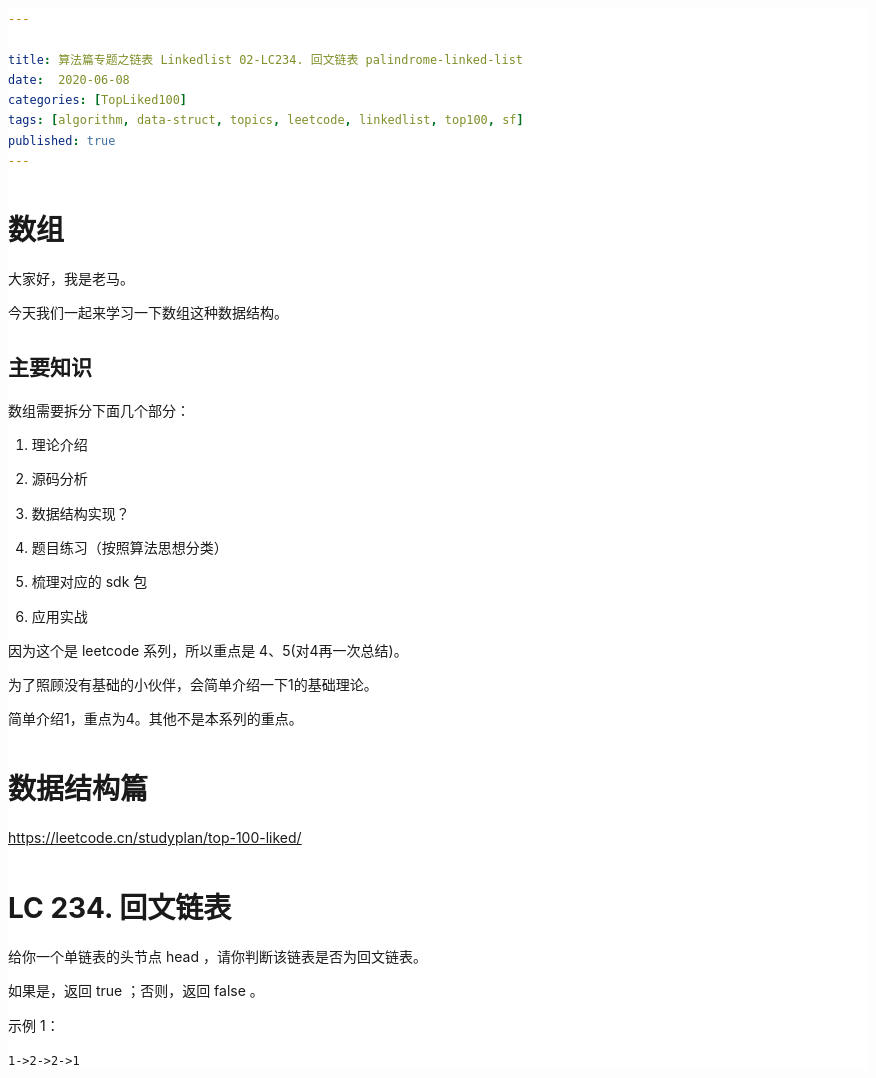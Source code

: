 ```yaml
---

title: 算法篇专题之链表 Linkedlist 02-LC234. 回文链表 palindrome-linked-list
date:  2020-06-08
categories: [TopLiked100]
tags: [algorithm, data-struct, topics, leetcode, linkedlist, top100, sf]
published: true
---
```



# 数组

大家好，我是老马。

今天我们一起来学习一下数组这种数据结构。

## 主要知识

数组需要拆分下面几个部分：

1. 理论介绍

2. 源码分析

3. 数据结构实现？

4. 题目练习（按照算法思想分类）

5. 梳理对应的 sdk 包

6. 应用实战

因为这个是 leetcode 系列，所以重点是 4、5(对4再一次总结)。

为了照顾没有基础的小伙伴，会简单介绍一下1的基础理论。

简单介绍1，重点为4。其他不是本系列的重点。

# 数据结构篇

https://leetcode.cn/studyplan/top-100-liked/

# LC 234. 回文链表

给你一个单链表的头节点 head ，请你判断该链表是否为回文链表。

如果是，返回 true ；否则，返回 false 。

示例 1：

```
1->2->2->1
```
